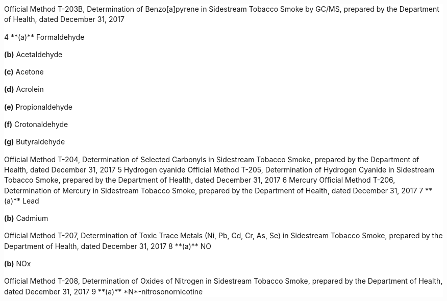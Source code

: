 Official Method T-203B, Determination of Benzo[a]pyrene in Sidestream Tobacco Smoke by GC/MS, prepared by the Department of Health, dated December 31, 2017

</td>
</tr>
<tr>
<td>4</td>
<td>**(a)** Formaldehyde

**(b)** Acetaldehyde

**(c)** Acetone

**(d)** Acrolein

**(e)** Propionaldehyde

**(f)** Crotonaldehyde

**(g)** Butyraldehyde

</td>
<td>Official Method T-204, Determination of Selected Carbonyls in Sidestream Tobacco Smoke, prepared by the Department of Health, dated December 31, 2017</td>
</tr>
<tr>
<td>5</td>
<td>Hydrogen cyanide</td>
<td>Official Method T-205, Determination of Hydrogen Cyanide in Sidestream Tobacco Smoke, prepared by the Department of Health, dated December 31, 2017</td>
</tr>
<tr>
<td>6</td>
<td>Mercury</td>
<td>Official Method T-206, Determination of Mercury in Sidestream Tobacco Smoke, prepared by the Department of Health, dated December 31, 2017</td>
</tr>
<tr>
<td>7</td>
<td>**(a)** Lead

**(b)** Cadmium

</td>
<td>Official Method T-207, Determination of Toxic Trace Metals (Ni, Pb, Cd, Cr, As, Se) in Sidestream Tobacco Smoke, prepared by the Department of Health, dated December 31, 2017</td>
</tr>
<tr>
<td>8</td>
<td>**(a)** NO

**(b)** NOx

</td>
<td>Official Method T-208, Determination of Oxides of Nitrogen in Sidestream Tobacco Smoke, prepared by the Department of Health, dated December 31, 2017</td>
</tr>
<tr>
<td>9</td>
<td>**(a)** *N*-nitrosonornicotine
